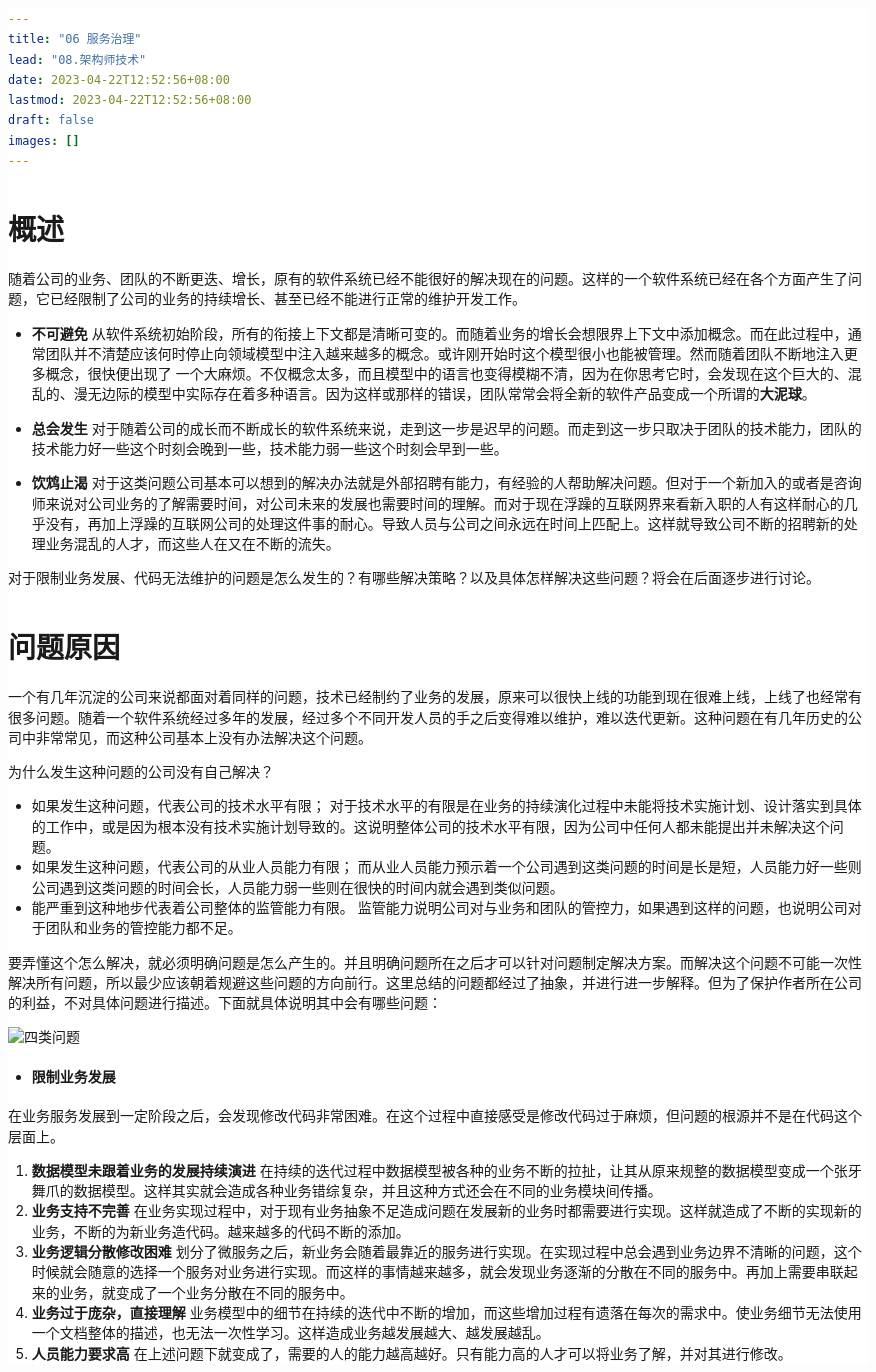 ```yaml
---
title: "06 服务治理"
lead: "08.架构师技术"
date: 2023-04-22T12:52:56+08:00
lastmod: 2023-04-22T12:52:56+08:00
draft: false
images: []
---
```


# 概述
随着公司的业务、团队的不断更迭、增长，原有的软件系统已经不能很好的解决现在的问题。这样的一个软件系统已经在各个方面产生了问题，它已经限制了公司的业务的持续增长、甚至已经不能进行正常的维护开发工作。

- **不可避免**
从软件系统初始阶段，所有的衔接上下文都是清晰可变的。而随着业务的增长会想限界上下文中添加概念。而在此过程中，通常团队并不清楚应该何时停止向领域模型中注入越来越多的概念。或许刚开始时这个模型很小也能被管理。然而随着团队不断地注入更多概念，很快便出现了 一个大麻烦。不仅概念太多，而且模型中的语言也变得模糊不清，因为在你思考它时，会发现在这个巨大的、混乱的、漫无边际的模型中实际存在着多种语言。因为这样或那样的错误，团队常常会将全新的软件产品变成一个所谓的**大泥球**。

- **总会发生**
对于随着公司的成长而不断成长的软件系统来说，走到这一步是迟早的问题。而走到这一步只取决于团队的技术能力，团队的技术能力好一些这个时刻会晚到一些，技术能力弱一些这个时刻会早到一些。

- **饮鸩止渴**
对于这类问题公司基本可以想到的解决办法就是外部招聘有能力，有经验的人帮助解决问题。但对于一个新加入的或者是咨询师来说对公司业务的了解需要时间，对公司未来的发展也需要时间的理解。而对于现在浮躁的互联网界来看新入职的人有这样耐心的几乎没有，再加上浮躁的互联网公司的处理这件事的耐心。导致人员与公司之间永远在时间上匹配上。这样就导致公司不断的招聘新的处理业务混乱的人才，而这些人在又在不断的流失。

对于限制业务发展、代码无法维护的问题是怎么发生的？有哪些解决策略？以及具体怎样解决这些问题？将会在后面逐步进行讨论。

# 问题原因

一个有几年沉淀的公司来说都面对着同样的问题，技术已经制约了业务的发展，原来可以很快上线的功能到现在很难上线，上线了也经常有很多问题。随着一个软件系统经过多年的发展，经过多个不同开发人员的手之后变得难以维护，难以迭代更新。这种问题在有几年历史的公司中非常常见，而这种公司基本上没有办法解决这个问题。

为什么发生这种问题的公司没有自己解决？
- 如果发生这种问题，代表公司的技术水平有限；
对于技术水平的有限是在业务的持续演化过程中未能将技术实施计划、设计落实到具体的工作中，或是因为根本没有技术实施计划导致的。这说明整体公司的技术水平有限，因为公司中任何人都未能提出并未解决这个问题。
- 如果发生这种问题，代表公司的从业人员能力有限；
而从业人员能力预示着一个公司遇到这类问题的时间是长是短，人员能力好一些则公司遇到这类问题的时间会长，人员能力弱一些则在很快的时间内就会遇到类似问题。
- 能严重到这种地步代表着公司整体的监管能力有限。
监管能力说明公司对与业务和团队的管控力，如果遇到这样的问题，也说明公司对于团队和业务的管控能力都不足。

要弄懂这个怎么解决，就必须明确问题是怎么产生的。并且明确问题所在之后才可以针对问题制定解决方案。而解决这个问题不可能一次性解决所有问题，所以最少应该朝着规避这些问题的方向前行。这里总结的问题都经过了抽象，并进行进一步解释。但为了保护作者所在公司的利益，不对具体问题进行描述。下面就具体说明其中会有哪些问题：

![四类问题](https://upload-images.jianshu.io/upload_images/2454595-0def15f60901e134.png?imageMogr2/auto-orient/strip%7CimageView2/2/w/1240)


- #### 限制业务发展
在业务服务发展到一定阶段之后，会发现修改代码非常困难。在这个过程中直接感受是修改代码过于麻烦，但问题的根源并不是在代码这个层面上。

1. **数据模型未跟着业务的发展持续演进**
在持续的迭代过程中数据模型被各种的业务不断的拉扯，让其从原来规整的数据模型变成一个张牙舞爪的数据模型。这样其实就会造成各种业务错综复杂，并且这种方式还会在不同的业务模块间传播。
2. **业务支持不完善**
在业务实现过程中，对于现有业务抽象不足造成问题在发展新的业务时都需要进行实现。这样就造成了不断的实现新的业务，不断的为新业务造代码。越来越多的代码不断的添加。
3. **业务逻辑分散修改困难**
划分了微服务之后，新业务会随着最靠近的服务进行实现。在实现过程中总会遇到业务边界不清晰的问题，这个时候就会随意的选择一个服务对业务进行实现。而这样的事情越来越多，就会发现业务逐渐的分散在不同的服务中。再加上需要串联起来的业务，就变成了一个业务分散在不同的服务中。
4. **业务过于庞杂，直接理解**
业务模型中的细节在持续的迭代中不断的增加，而这些增加过程有遗落在每次的需求中。使业务细节无法使用一个文档整体的描述，也无法一次性学习。这样造成业务越发展越大、越发展越乱。
5. **人员能力要求高**
在上述问题下就变成了，需要的人的能力越高越好。只有能力高的人才可以将业务了解，并对其进行修改。
